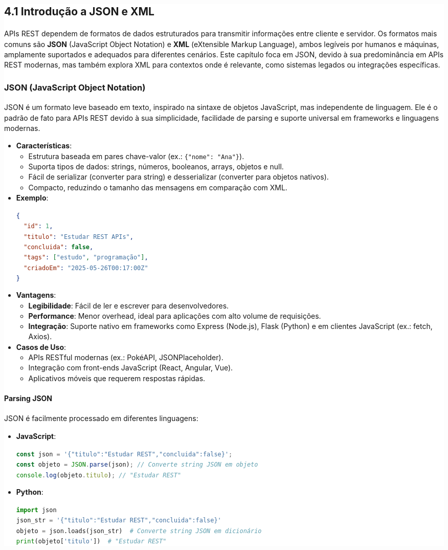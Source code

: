 ## 4.1 Introdução a JSON e XML

APIs REST dependem de formatos de dados estruturados para transmitir informações entre cliente e servidor. Os formatos mais comuns são **JSON** (JavaScript Object Notation) e **XML** (eXtensible Markup Language), ambos legíveis por humanos e máquinas, amplamente suportados e adequados para diferentes cenários. Este capítulo foca em JSON, devido à sua predominância em APIs REST modernas, mas também explora XML para contextos onde é relevante, como sistemas legados ou integrações específicas.

### JSON (JavaScript Object Notation)
JSON é um formato leve baseado em texto, inspirado na sintaxe de objetos JavaScript, mas independente de linguagem. Ele é o padrão de fato para APIs REST devido à sua simplicidade, facilidade de parsing e suporte universal em frameworks e linguagens modernas.

- **Características**:
  - Estrutura baseada em pares chave-valor (ex.: `{"nome": "Ana"}`).
  - Suporta tipos de dados: strings, números, booleanos, arrays, objetos e null.
  - Fácil de serializar (converter para string) e desserializar (converter para objetos nativos).
  - Compacto, reduzindo o tamanho das mensagens em comparação com XML.
- **Exemplo**:
  ```json
  {
    "id": 1,
    "titulo": "Estudar REST APIs",
    "concluida": false,
    "tags": ["estudo", "programação"],
    "criadoEm": "2025-05-26T00:17:00Z"
  }
  ```
- **Vantagens**:
  - **Legibilidade**: Fácil de ler e escrever para desenvolvedores.
  - **Performance**: Menor overhead, ideal para aplicações com alto volume de requisições.
  - **Integração**: Suporte nativo em frameworks como Express (Node.js), Flask (Python) e em clientes JavaScript (ex.: fetch, Axios).
- **Casos de Uso**:
  - APIs RESTful modernas (ex.: PokéAPI, JSONPlaceholder).
  - Integração com front-ends JavaScript (React, Angular, Vue).
  - Aplicativos móveis que requerem respostas rápidas.

#### Parsing JSON
JSON é facilmente processado em diferentes linguagens:
- **JavaScript**:
  ```javascript
  const json = '{"titulo":"Estudar REST","concluida":false}';
  const objeto = JSON.parse(json); // Converte string JSON em objeto
  console.log(objeto.titulo); // "Estudar REST"
  ```
- **Python**:
  ```python
  import json
  json_str = '{"titulo":"Estudar REST","concluida":false}'
  objeto = json.loads(json_str)  # Converte string JSON em dicionário
  print(objeto['titulo'])  # "Estudar REST"
  ```
